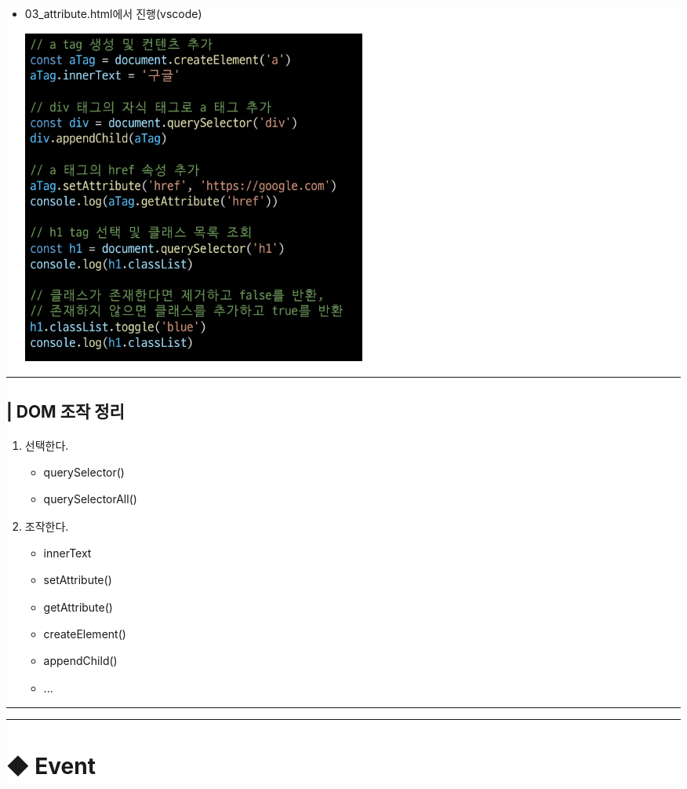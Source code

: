 - 03_attribute.html에서 진행(vscode)
  
  ![](JavaScript(DOM,Event,this)_20221024_assets/2bd41e3bc4d3f287383aabcafa0952f5da61b351.png)

---

## | DOM 조작 정리

1. 선택한다.
   
   - querySelector()
   
   - querySelectorAll()

2. 조작한다.
   
   - innerText
   
   - setAttribute()
   
   - getAttribute()
   
   - createElement()
   
   - appendChild()
   
   - ...

---

---

# ◆ Event

